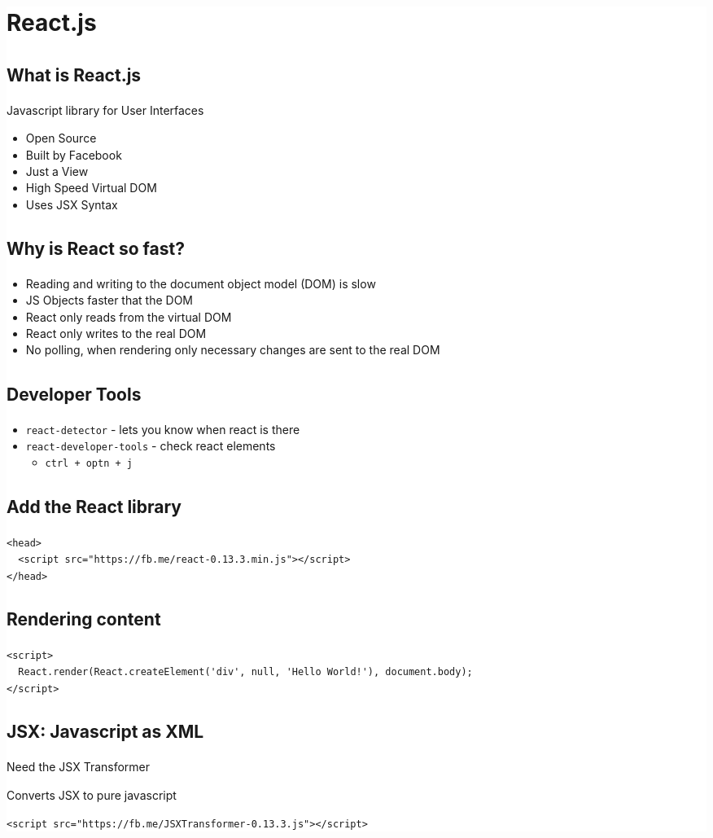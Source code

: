 # React.js

## What is React.js

Javascript library for User Interfaces

* Open Source
* Built by Facebook
* Just a View
* High Speed Virtual DOM
* Uses JSX Syntax

## Why is React so fast?

* Reading and writing to the document object model (DOM) is slow
* JS Objects faster that the DOM
* React only reads from the virtual DOM
* React only writes to the real DOM
* No polling, when rendering only necessary changes are sent to the real DOM

## Developer Tools

* `react-detector` - lets you know when react is there
* `react-developer-tools` - check react elements
  - `ctrl + optn + j`

## Add the React library

```
<head>
  <script src="https://fb.me/react-0.13.3.min.js"></script>
</head>
```

## Rendering content

```
<script>
  React.render(React.createElement('div', null, 'Hello World!'), document.body);
</script>
```

## JSX: Javascript as XML

Need the JSX Transformer

Converts JSX to pure javascript

```
<script src="https://fb.me/JSXTransformer-0.13.3.js"></script>
```
